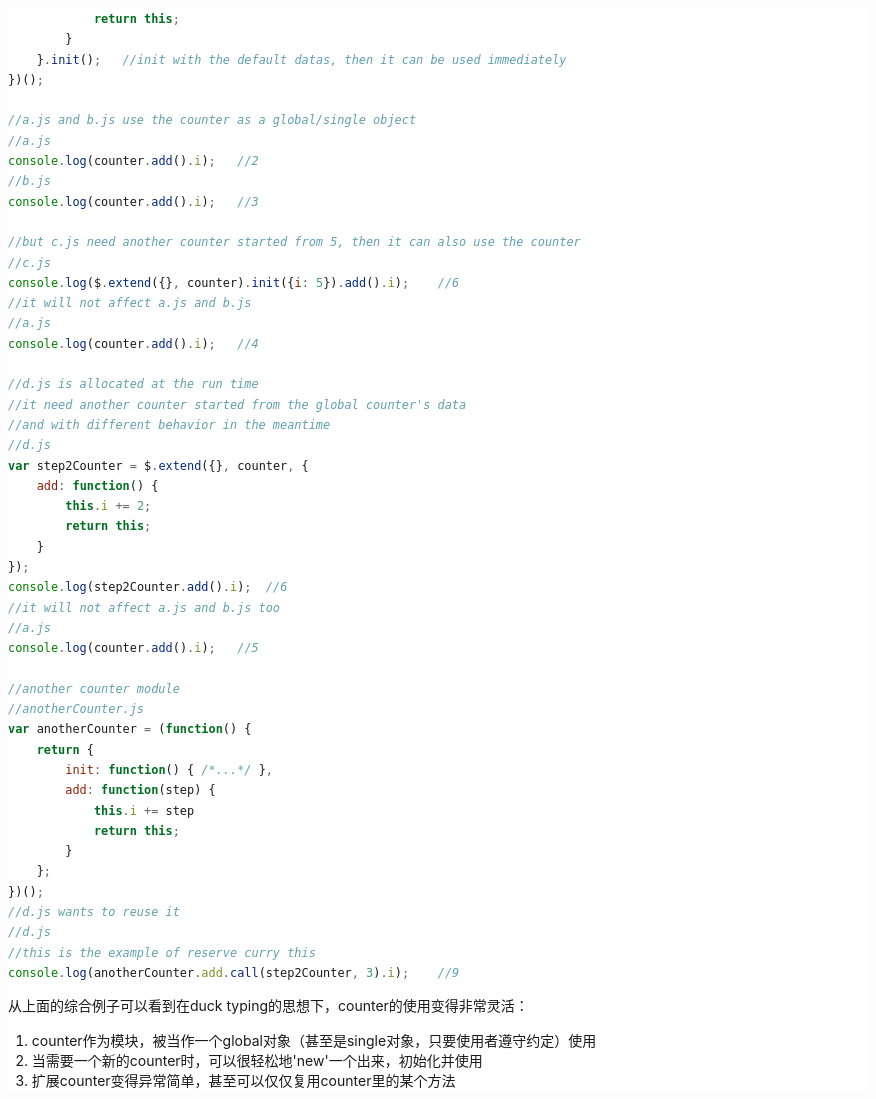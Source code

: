 ```javascript
			return this;
		}
	}.init();	//init with the default datas, then it can be used immediately
})();

//a.js and b.js use the counter as a global/single object
//a.js
console.log(counter.add().i);	//2
//b.js
console.log(counter.add().i);	//3

//but c.js need another counter started from 5, then it can also use the counter
//c.js
console.log($.extend({}, counter).init({i: 5}).add().i);	//6
//it will not affect a.js and b.js
//a.js
console.log(counter.add().i);	//4

//d.js is allocated at the run time
//it need another counter started from the global counter's data 
//and with different behavior in the meantime
//d.js
var step2Counter = $.extend({}, counter, {
	add: function() {
		this.i += 2;
		return this;
	}
});
console.log(step2Counter.add().i);	//6
//it will not affect a.js and b.js too
//a.js
console.log(counter.add().i);	//5

//another counter module
//anotherCounter.js
var anotherCounter = (function() {
	return {
		init: function() { /*...*/ },
		add: function(step) {
			this.i += step
			return this;
		}
	};
})();
//d.js wants to reuse it
//d.js
//this is the example of reserve curry this
console.log(anotherCounter.add.call(step2Counter, 3).i);	//9
```
从上面的综合例子可以看到在duck typing的思想下，counter的使用变得非常灵活：<br>
1. counter作为模块，被当作一个global对象（甚至是single对象，只要使用者遵守约定）使用<br>
2. 当需要一个新的counter时，可以很轻松地'new'一个出来，初始化并使用<br>
3. 扩展counter变得异常简单，甚至可以仅仅复用counter里的某个方法
